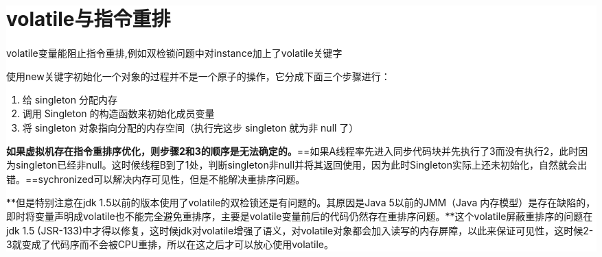 # volatile与指令重排

volatile变量能阻止指令重排,例如双检锁问题中对instance加上了volatile关键字

使用new关键字初始化一个对象的过程并不是一个原子的操作，它分成下面三个步骤进行：

1. 给 singleton 分配内存
2. 调用 Singleton 的构造函数来初始化成员变量
3. 将 singleton 对象指向分配的内存空间（执行完这步 singleton 就为非 null 了）

**如果虚拟机存在指令重排序优化，则步骤2和3的顺序是无法确定的。**==如果A线程率先进入同步代码块并先执行了3而没有执行2，此时因为singleton已经非null。这时候线程B到了1处，判断singleton非null并将其返回使用，因为此时Singleton实际上还未初始化，自然就会出错。==sychronized可以解决内存可见性，但是不能解决重排序问题。

**但是特别注意在jdk 1.5以前的版本使用了volatile的双检锁还是有问题的。其原因是Java 5以前的JMM（Java 内存模型）是存在缺陷的，即时将变量声明成volatile也不能完全避免重排序，主要是volatile变量前后的代码仍然存在重排序问题。**这个volatile屏蔽重排序的问题在jdk 1.5 (JSR-133)中才得以修复，这时候jdk对volatile增强了语义，对volatile对象都会加入读写的内存屏障，以此来保证可见性，这时候2-3就变成了代码序而不会被CPU重排，所以在这之后才可以放心使用volatile。



 